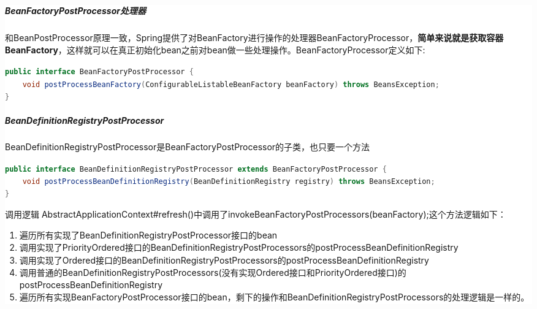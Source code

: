 

##### BeanFactoryPostProcessor处理器
和BeanPostProcessor原理一致，Spring提供了对BeanFactory进行操作的处理器BeanFactoryProcessor，**简单来说就是获取容器BeanFactory**，这样就可以在真正初始化bean之前对bean做一些处理操作。BeanFactoryProcessor定义如下:
```java
public interface BeanFactoryPostProcessor {
    void postProcessBeanFactory(ConfigurableListableBeanFactory beanFactory) throws BeansException;
}
```
##### BeanDefinitionRegistryPostProcessor
BeanDefinitionRegistryPostProcessor是BeanFactoryPostProcessor的子类，也只要一个方法
```java
public interface BeanDefinitionRegistryPostProcessor extends BeanFactoryPostProcessor {
    void postProcessBeanDefinitionRegistry(BeanDefinitionRegistry registry) throws BeansException;
}
```

调用逻辑
AbstractApplicationContext#refresh()中调用了invokeBeanFactoryPostProcessors(beanFactory);这个方法逻辑如下：

1. 遍历所有实现了BeanDefinitionRegistryPostProcessor接口的bean
2. 调用实现了PriorityOrdered接口的BeanDefinitionRegistryPostProcessors的postProcessBeanDefinitionRegistry
3. 调用实现了Ordered接口的BeanDefinitionRegistryPostProcessors的postProcessBeanDefinitionRegistry
4. 调用普通的BeanDefinitionRegistryPostProcessors(没有实现Ordered接口和PriorityOrdered接口)的postProcessBeanDefinitionRegistry
5. 遍历所有实现BeanFactoryPostProcessor接口的bean，剩下的操作和BeanDefinitionRegistryPostProcessors的处理逻辑是一样的。